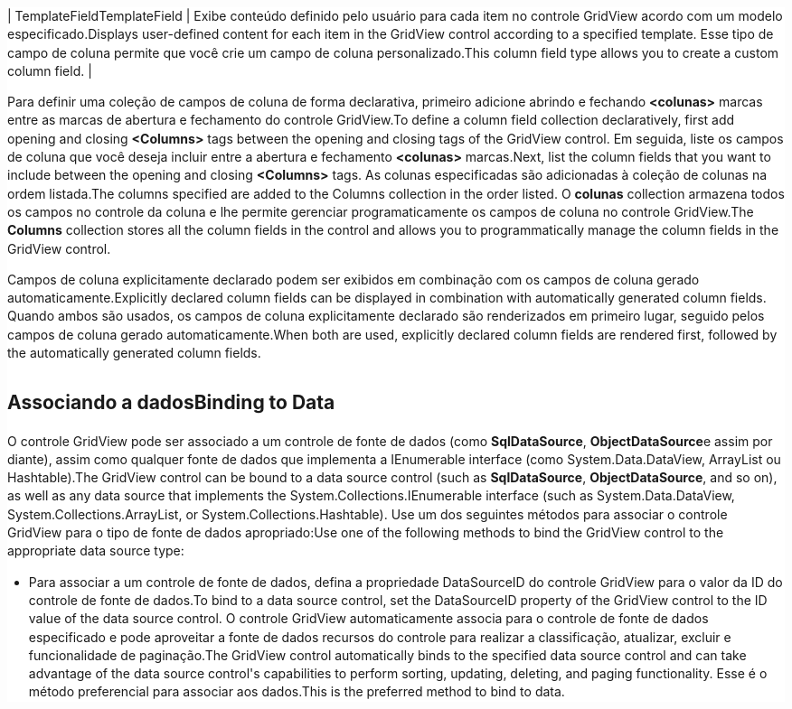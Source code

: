 | <span data-ttu-id="52ad9-265">TemplateField</span><span class="sxs-lookup"><span data-stu-id="52ad9-265">TemplateField</span></span> | <span data-ttu-id="52ad9-266">Exibe conteúdo definido pelo usuário para cada item no controle GridView acordo com um modelo especificado.</span><span class="sxs-lookup"><span data-stu-id="52ad9-266">Displays user-defined content for each item in the GridView control according to a specified template.</span></span> <span data-ttu-id="52ad9-267">Esse tipo de campo de coluna permite que você crie um campo de coluna personalizado.</span><span class="sxs-lookup"><span data-stu-id="52ad9-267">This column field type allows you to create a custom column field.</span></span> |

<span data-ttu-id="52ad9-268">Para definir uma coleção de campos de coluna de forma declarativa, primeiro adicione abrindo e fechando **&lt;colunas&gt;** marcas entre as marcas de abertura e fechamento do controle GridView.</span><span class="sxs-lookup"><span data-stu-id="52ad9-268">To define a column field collection declaratively, first add opening and closing **&lt;Columns&gt;** tags between the opening and closing tags of the GridView control.</span></span> <span data-ttu-id="52ad9-269">Em seguida, liste os campos de coluna que você deseja incluir entre a abertura e fechamento **&lt;colunas&gt;** marcas.</span><span class="sxs-lookup"><span data-stu-id="52ad9-269">Next, list the column fields that you want to include between the opening and closing **&lt;Columns&gt;** tags.</span></span> <span data-ttu-id="52ad9-270">As colunas especificadas são adicionadas à coleção de colunas na ordem listada.</span><span class="sxs-lookup"><span data-stu-id="52ad9-270">The columns specified are added to the Columns collection in the order listed.</span></span> <span data-ttu-id="52ad9-271">O **colunas** collection armazena todos os campos no controle da coluna e lhe permite gerenciar programaticamente os campos de coluna no controle GridView.</span><span class="sxs-lookup"><span data-stu-id="52ad9-271">The **Columns** collection stores all the column fields in the control and allows you to programmatically manage the column fields in the GridView control.</span></span>

<span data-ttu-id="52ad9-272">Campos de coluna explicitamente declarado podem ser exibidos em combinação com os campos de coluna gerado automaticamente.</span><span class="sxs-lookup"><span data-stu-id="52ad9-272">Explicitly declared column fields can be displayed in combination with automatically generated column fields.</span></span> <span data-ttu-id="52ad9-273">Quando ambos são usados, os campos de coluna explicitamente declarado são renderizados em primeiro lugar, seguido pelos campos de coluna gerado automaticamente.</span><span class="sxs-lookup"><span data-stu-id="52ad9-273">When both are used, explicitly declared column fields are rendered first, followed by the automatically generated column fields.</span></span>

## <a name="binding-to-data"></a><span data-ttu-id="52ad9-274">Associando a dados</span><span class="sxs-lookup"><span data-stu-id="52ad9-274">Binding to Data</span></span>

<span data-ttu-id="52ad9-275">O controle GridView pode ser associado a um controle de fonte de dados (como **SqlDataSource**, **ObjectDataSource**e assim por diante), assim como qualquer fonte de dados que implementa a IEnumerable interface (como System.Data.DataView, ArrayList ou Hashtable).</span><span class="sxs-lookup"><span data-stu-id="52ad9-275">The GridView control can be bound to a data source control (such as **SqlDataSource**, **ObjectDataSource**, and so on), as well as any data source that implements the System.Collections.IEnumerable interface (such as System.Data.DataView, System.Collections.ArrayList, or System.Collections.Hashtable).</span></span> <span data-ttu-id="52ad9-276">Use um dos seguintes métodos para associar o controle GridView para o tipo de fonte de dados apropriado:</span><span class="sxs-lookup"><span data-stu-id="52ad9-276">Use one of the following methods to bind the GridView control to the appropriate data source type:</span></span>

- <span data-ttu-id="52ad9-277">Para associar a um controle de fonte de dados, defina a propriedade DataSourceID do controle GridView para o valor da ID do controle de fonte de dados.</span><span class="sxs-lookup"><span data-stu-id="52ad9-277">To bind to a data source control, set the DataSourceID property of the GridView control to the ID value of the data source control.</span></span> <span data-ttu-id="52ad9-278">O controle GridView automaticamente associa para o controle de fonte de dados especificado e pode aproveitar a fonte de dados recursos do controle para realizar a classificação, atualizar, excluir e funcionalidade de paginação.</span><span class="sxs-lookup"><span data-stu-id="52ad9-278">The GridView control automatically binds to the specified data source control and can take advantage of the data source control's capabilities to perform sorting, updating, deleting, and paging functionality.</span></span> <span data-ttu-id="52ad9-279">Esse é o método preferencial para associar aos dados.</span><span class="sxs-lookup"><span data-stu-id="52ad9-279">This is the preferred method to bind to data.</span></span>